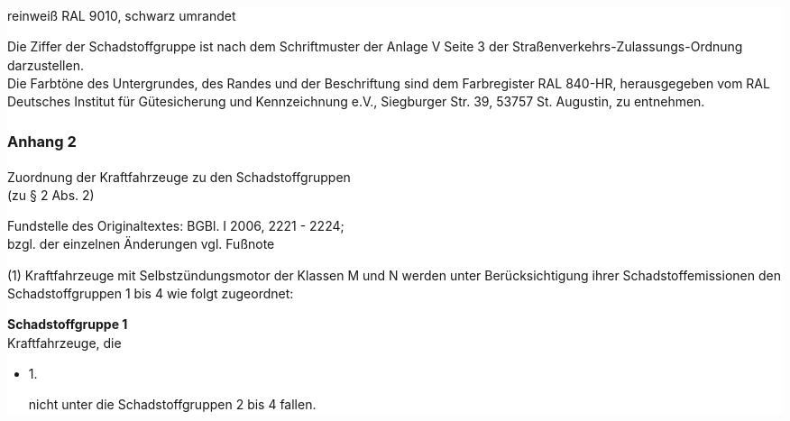 <td style="text-align: center;">reinweiß RAL 9010, schwarz umrandet</td>
</tr>
</tbody>
</table>

Die Ziffer der Schadstoffgruppe ist nach dem Schriftmuster der Anlage V
Seite 3 der Straßenverkehrs-Zulassungs-Ordnung darzustellen.  
Die Farbtöne des Untergrundes, des Randes und der Beschriftung sind dem
Farbregister RAL 840-HR, herausgegeben vom RAL Deutsches Institut für
Gütesicherung und Kennzeichnung e.V., Siegburger Str. 39, 53757 St.
Augustin, zu entnehmen.

</div>

</div>

</div>

</div>

<span id="BJNR221810006BJNE000801310.html"></span>

### Anhang 2  
Zuordnung der Kraftfahrzeuge zu den Schadstoffgruppen  
(zu § 2 Abs. 2)

<div>

<div class="jnhtml">

<div>

<div class="jurAbsatz">

<div class="kommentar_Fundstelle">

Fundstelle des Originaltextes: BGBl. I 2006, 2221 - 2224;  
bzgl. der einzelnen Änderungen vgl. Fußnote

</div>

</div>

<div class="jurAbsatz">

(1) Kraftfahrzeuge mit Selbstzündungsmotor der Klassen M und N werden
unter Berücksichtigung ihrer Schadstoffemissionen den Schadstoffgruppen
1 bis 4 wie folgt zugeordnet:  
  
<span style=";font-weight:bold">Schadstoffgruppe 1</span>  
Kraftfahrzeuge, die

  - 1\.
    
    <div style="">
    
    nicht unter die Schadstoffgruppen 2 bis 4 fallen.
    
    </div>

